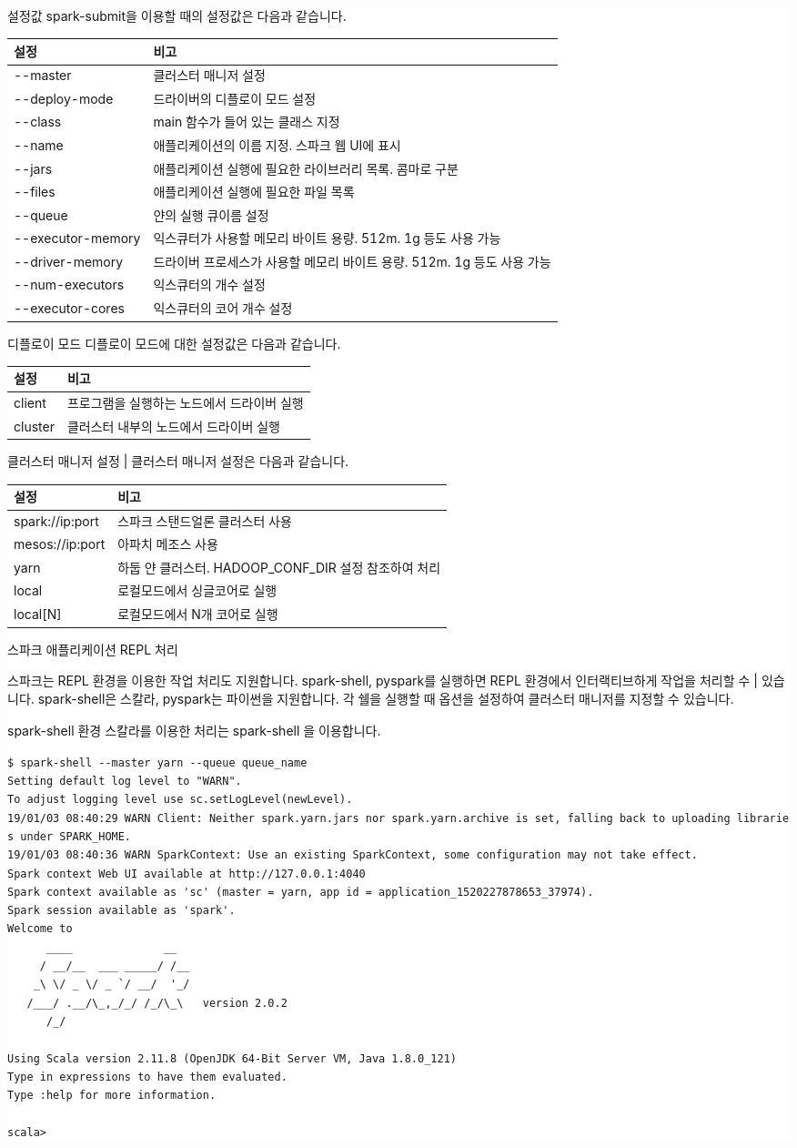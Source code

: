 설정값
spark-submit을 이용할 때의 설정값은 다음과 같습니다.

| 설정 | 비고 |
| :-- | :-- |
| --master | 클러스터 매니저 설정 |
| --deploy-mode	| 드라이버의 디플로이 모드 설정 |
| --class	| main 함수가 들어 있는 클래스 지정 |
| --name	| 애플리케이션의 이름 지정. 스파크 웹 UI에 표시 |
| --jars	| 애플리케이션 실행에 필요한 라이브러리 목록. 콤마로 구분 |
| --files	| 애플리케이션 실행에 필요한 파일 목록 |
| --queue	| 얀의 실행 큐이름 설정 |
| --executor-memory	| 익스큐터가 사용할 메모리 바이트 용량. 512m. 1g 등도 사용 가능 |
| --driver-memory	| 드라이버 프로세스가 사용할 메모리 바이트 용량. 512m. 1g 등도 사용 가능 |
| --num-executors	| 익스큐터의 개수 설정 |
| --executor-cores	| 익스큐터의 코어 개수 설정 |

디플로이 모드
디플로이 모드에 대한 설정값은 다음과 같습니다.

| 설정 | 비고 |
| :-- | :-- |
| client | 프로그램을 실행하는 노드에서 드라이버 실행 |
| cluster | 클러스터 내부의 노드에서 드라이버 실행 |

클러스터 매니저 설정 |
클러스터 매니저 설정은 다음과 같습니다.

| 설정 | 비고 |
| :-- | :-- |
| spark://ip:port  | 스파크 스탠드얼론 클러스터 사용 |
| mesos://ip:port  | 아파치 메조스 사용 |
| yarn  | 하둡 얀 클러스터. HADOOP_CONF_DIR 설정 참조하여 처리 |
| local  | 로컬모드에서 싱글코어로 실행 |
| local[N]  | 로컬모드에서 N개 코어로 실행 |

스파크 애플리케이션 REPL 처리

스파크는 REPL 환경을 이용한 작업 처리도 지원합니다. spark-shell, pyspark를 실행하면 REPL 환경에서 인터랙티브하게 작업을 처리할 수 | 있습니다. spark-shell은 스칼라, pyspark는 파이썬을 지원합니다. 각 쉘을 실행할 때 옵션을 설정하여 클러스터 매니저를 지정할 수 있습니다.

spark-shell 환경
스칼라를 이용한 처리는 spark-shell 을 이용합니다.
```
$ spark-shell --master yarn --queue queue_name
Setting default log level to "WARN".
To adjust logging level use sc.setLogLevel(newLevel).
19/01/03 08:40:29 WARN Client: Neither spark.yarn.jars nor spark.yarn.archive is set, falling back to uploading libraries under SPARK_HOME.
19/01/03 08:40:36 WARN SparkContext: Use an existing SparkContext, some configuration may not take effect.
Spark context Web UI available at http://127.0.0.1:4040
Spark context available as 'sc' (master = yarn, app id = application_1520227878653_37974).
Spark session available as 'spark'.
Welcome to
      ____              __
     / __/__  ___ _____/ /__
    _\ \/ _ \/ _ `/ __/  '_/
   /___/ .__/\_,_/_/ /_/\_\   version 2.0.2
      /_/

Using Scala version 2.11.8 (OpenJDK 64-Bit Server VM, Java 1.8.0_121)
Type in expressions to have them evaluated.
Type :help for more information.

scala> 
```
